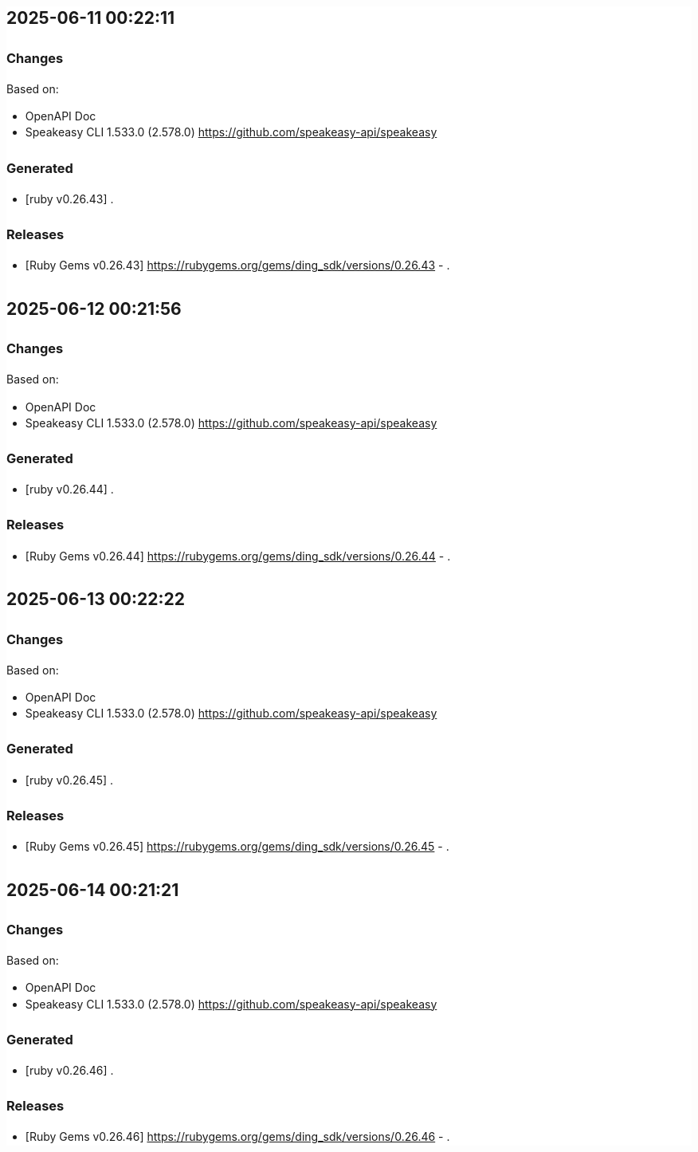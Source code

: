 ## 2025-06-11 00:22:11
### Changes
Based on:
- OpenAPI Doc  
- Speakeasy CLI 1.533.0 (2.578.0) https://github.com/speakeasy-api/speakeasy
### Generated
- [ruby v0.26.43] .
### Releases
- [Ruby Gems v0.26.43] https://rubygems.org/gems/ding_sdk/versions/0.26.43 - .

## 2025-06-12 00:21:56
### Changes
Based on:
- OpenAPI Doc  
- Speakeasy CLI 1.533.0 (2.578.0) https://github.com/speakeasy-api/speakeasy
### Generated
- [ruby v0.26.44] .
### Releases
- [Ruby Gems v0.26.44] https://rubygems.org/gems/ding_sdk/versions/0.26.44 - .

## 2025-06-13 00:22:22
### Changes
Based on:
- OpenAPI Doc  
- Speakeasy CLI 1.533.0 (2.578.0) https://github.com/speakeasy-api/speakeasy
### Generated
- [ruby v0.26.45] .
### Releases
- [Ruby Gems v0.26.45] https://rubygems.org/gems/ding_sdk/versions/0.26.45 - .

## 2025-06-14 00:21:21
### Changes
Based on:
- OpenAPI Doc  
- Speakeasy CLI 1.533.0 (2.578.0) https://github.com/speakeasy-api/speakeasy
### Generated
- [ruby v0.26.46] .
### Releases
- [Ruby Gems v0.26.46] https://rubygems.org/gems/ding_sdk/versions/0.26.46 - .
